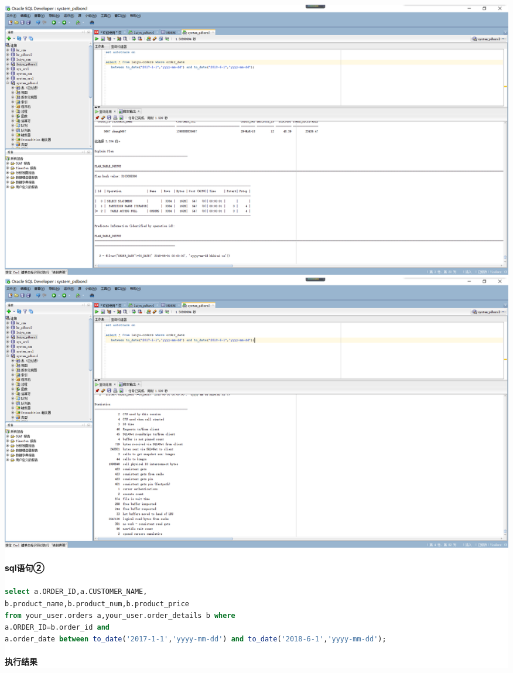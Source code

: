 ![](r1-1.png)
![](r1-2.png)

#### sql语句②
```sql
select a.ORDER_ID,a.CUSTOMER_NAME,
b.product_name,b.product_num,b.product_price
from your_user.orders a,your_user.order_details b where
a.ORDER_ID=b.order_id and
a.order_date between to_date('2017-1-1','yyyy-mm-dd') and to_date('2018-6-1','yyyy-mm-dd');
```
#### 执行结果